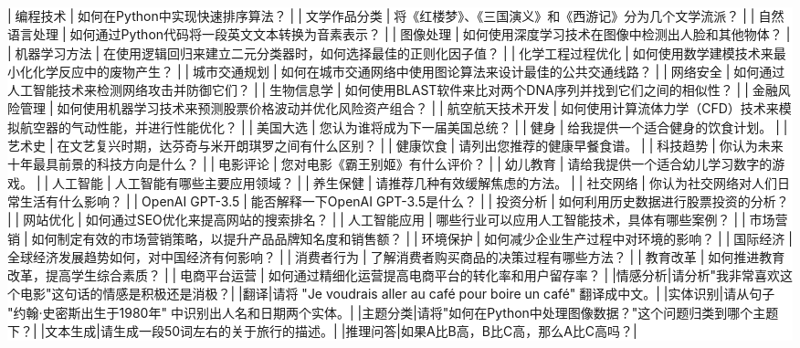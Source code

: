 | 编程技术                               | 如何在Python中实现快速排序算法？                                                              |
| 文学作品分类       | 将《红楼梦》、《三国演义》和《西游记》分为几个文学流派？                                                       |
| 自然语言处理             | 如何通过Python代码将一段英文文本转换为音素表示？                                                                     |
| 图像处理               | 如何使用深度学习技术在图像中检测出人脸和其他物体？                                                                   |
| 机器学习方法         | 在使用逻辑回归来建立二元分类器时，如何选择最佳的正则化因子值？                                               |
| 化学工程过程优化     | 如何使用数学建模技术来最小化化学反应中的废物产生？                                                                   |
| 城市交通规划         | 如何在城市交通网络中使用图论算法来设计最佳的公共交通线路？                                                 |
| 网络安全                 | 如何通过人工智能技术来检测网络攻击并防御它们？                                                                           |
| 生物信息学               | 如何使用BLAST软件来比对两个DNA序列并找到它们之间的相似性？                                                         |
| 金融风险管理         | 如何使用机器学习技术来预测股票价格波动并优化风险资产组合？                                                     |
| 航空航天技术开发    | 如何使用计算流体力学（CFD）技术来模拟航空器的气动性能，并进行性能优化？                                       |
| 美国大选 | 您认为谁将成为下一届美国总统？ |
| 健身 | 给我提供一个适合健身的饮食计划。 |
| 艺术史 | 在文艺复兴时期，达芬奇与米开朗琪罗之间有什么区别？ |
| 健康饮食 | 请列出您推荐的健康早餐食谱。 |
| 科技趋势 | 你认为未来十年最具前景的科技方向是什么？ |
| 电影评论 | 您对电影《霸王别姬》有什么评价？ |
| 幼儿教育 | 请给我提供一个适合幼儿学习数字的游戏。 |
| 人工智能 | 人工智能有哪些主要应用领域？ |
| 养生保健 | 请推荐几种有效缓解焦虑的方法。 |
| 社交网络 | 你认为社交网络对人们日常生活有什么影响？ |
| OpenAI GPT-3.5 | 能否解释一下OpenAI GPT-3.5是什么？ |
| 投资分析 | 如何利用历史数据进行股票投资的分析？ |
| 网站优化 | 如何通过SEO优化来提高网站的搜索排名？ |
| 人工智能应用 | 哪些行业可以应用人工智能技术，具体有哪些案例？ |
| 市场营销 | 如何制定有效的市场营销策略，以提升产品品牌知名度和销售额？ |
| 环境保护 | 如何减少企业生产过程中对环境的影响？ |
| 国际经济 | 全球经济发展趋势如何，对中国经济有何影响？ |
| 消费者行为 | 了解消费者购买商品的决策过程有哪些方法？ |
| 教育改革 | 如何推进教育改革，提高学生综合素质？ |
| 电商平台运营 | 如何通过精细化运营提高电商平台的转化率和用户留存率？ |
|情感分析|请分析"我非常喜欢这个电影"这句话的情感是积极还是消极？|
|翻译|请将 "Je voudrais aller au café pour boire un café" 翻译成中文。|
|实体识别|请从句子 "约翰·史密斯出生于1980年" 中识别出人名和日期两个实体。|
|主题分类|请将"如何在Python中处理图像数据？"这个问题归类到哪个主题下？|
|文本生成|请生成一段50词左右的关于旅行的描述。|
|推理问答|如果A比B高，B比C高，那么A比C高吗？|